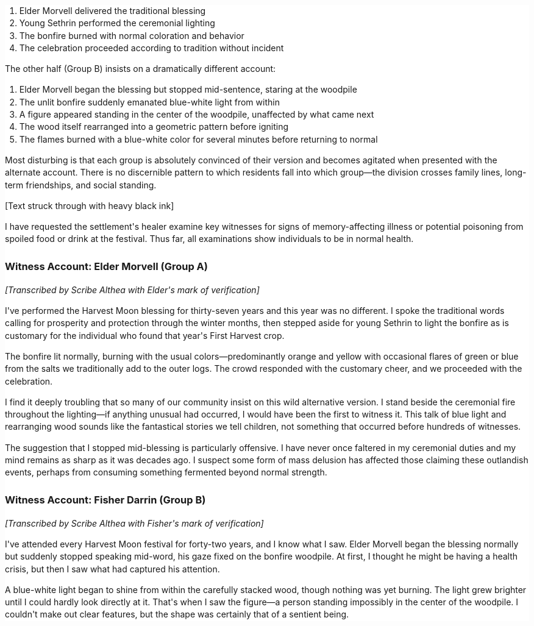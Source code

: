 1. Elder Morvell delivered the traditional blessing
2. Young Sethrin performed the ceremonial lighting
3. The bonfire burned with normal coloration and behavior
4. The celebration proceeded according to tradition without incident

The other half (Group B) insists on a dramatically different account:

1. Elder Morvell began the blessing but stopped mid-sentence, staring at the woodpile
2. The unlit bonfire suddenly emanated blue-white light from within
3. A figure appeared standing in the center of the woodpile, unaffected by what came next
4. The wood itself rearranged into a geometric pattern before igniting
5. The flames burned with a blue-white color for several minutes before returning to normal

Most disturbing is that each group is absolutely convinced of their version and becomes agitated when presented with the alternate account. There is no discernible pattern to which residents fall into which group—the division crosses family lines, long-term friendships, and social standing.

[Text struck through with heavy black ink]

I have requested the settlement's healer examine key witnesses for signs of memory-affecting illness or potential poisoning from spoiled food or drink at the festival. Thus far, all examinations show individuals to be in normal health.

### Witness Account: Elder Morvell (Group A)
*[Transcribed by Scribe Althea with Elder's mark of verification]*

I've performed the Harvest Moon blessing for thirty-seven years and this year was no different. I spoke the traditional words calling for prosperity and protection through the winter months, then stepped aside for young Sethrin to light the bonfire as is customary for the individual who found that year's First Harvest crop.

The bonfire lit normally, burning with the usual colors—predominantly orange and yellow with occasional flares of green or blue from the salts we traditionally add to the outer logs. The crowd responded with the customary cheer, and we proceeded with the celebration.

I find it deeply troubling that so many of our community insist on this wild alternative version. I stand beside the ceremonial fire throughout the lighting—if anything unusual had occurred, I would have been the first to witness it. This talk of blue light and rearranging wood sounds like the fantastical stories we tell children, not something that occurred before hundreds of witnesses.

The suggestion that I stopped mid-blessing is particularly offensive. I have never once faltered in my ceremonial duties and my mind remains as sharp as it was decades ago. I suspect some form of mass delusion has affected those claiming these outlandish events, perhaps from consuming something fermented beyond normal strength.

### Witness Account: Fisher Darrin (Group B)
*[Transcribed by Scribe Althea with Fisher's mark of verification]*

I've attended every Harvest Moon festival for forty-two years, and I know what I saw. Elder Morvell began the blessing normally but suddenly stopped speaking mid-word, his gaze fixed on the bonfire woodpile. At first, I thought he might be having a health crisis, but then I saw what had captured his attention.

A blue-white light began to shine from within the carefully stacked wood, though nothing was yet burning. The light grew brighter until I could hardly look directly at it. That's when I saw the figure—a person standing impossibly in the center of the woodpile. I couldn't make out clear features, but the shape was certainly that of a sentient being.
